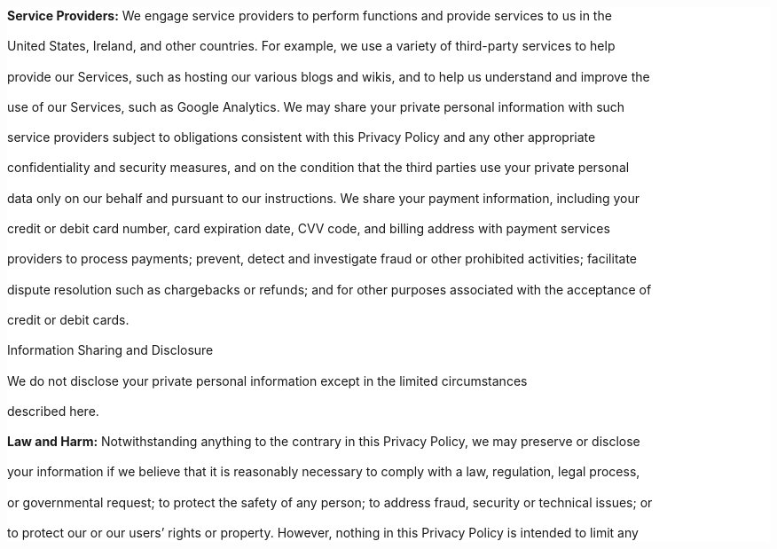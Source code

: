 
**Service Providers:** We engage service providers to perform functions and provide services to us in the


United States, Ireland, and other countries. For example, we use a variety of third-party services to help


provide our Services, such as hosting our various blogs and wikis, and to help us understand and improve the


use of our Services, such as Google Analytics. We may share your private personal information with such


service providers subject to obligations consistent with this Privacy Policy and any other appropriate


confidentiality and security measures, and on the condition that the third parties use your private personal


data only on our behalf and pursuant to our instructions. We share your payment information, including your


credit or debit card number, card expiration date, CVV code, and billing address with payment services


providers to process payments; prevent, detect and investigate fraud or other prohibited activities; facilitate


dispute resolution such as chargebacks or refunds; and for other purposes associated with the acceptance of


credit or debit cards.


Information Sharing and Disclosure


We do not disclose your private personal information except in the limited circumstances


described here.



**Law and Harm:** Notwithstanding anything to the contrary in this Privacy Policy, we may preserve or disclose


your information if we believe that it is reasonably necessary to comply with a law, regulation, legal process,


or governmental request; to protect the safety of any person; to address fraud, security or technical issues; or


to protect our or our users’ rights or property. However, nothing in this Privacy Policy is intended to limit any
